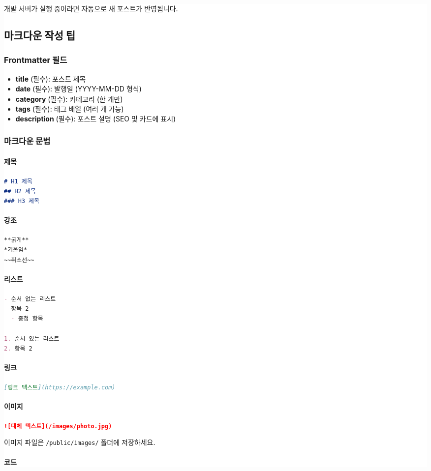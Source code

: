 개발 서버가 실행 중이라면 자동으로 새 포스트가 반영됩니다.

## 마크다운 작성 팁

### Frontmatter 필드

- **title** (필수): 포스트 제목
- **date** (필수): 발행일 (YYYY-MM-DD 형식)
- **category** (필수): 카테고리 (한 개만)
- **tags** (필수): 태그 배열 (여러 개 가능)
- **description** (필수): 포스트 설명 (SEO 및 카드에 표시)

### 마크다운 문법

#### 제목

```markdown
# H1 제목
## H2 제목
### H3 제목
```

#### 강조

```markdown
**굵게**
*기울임*
~~취소선~~
```

#### 리스트

```markdown
- 순서 없는 리스트
- 항목 2
  - 중첩 항목

1. 순서 있는 리스트
2. 항목 2
```

#### 링크

```markdown
[링크 텍스트](https://example.com)
```

#### 이미지

```markdown
![대체 텍스트](/images/photo.jpg)
```

이미지 파일은 `/public/images/` 폴더에 저장하세요.

#### 코드
